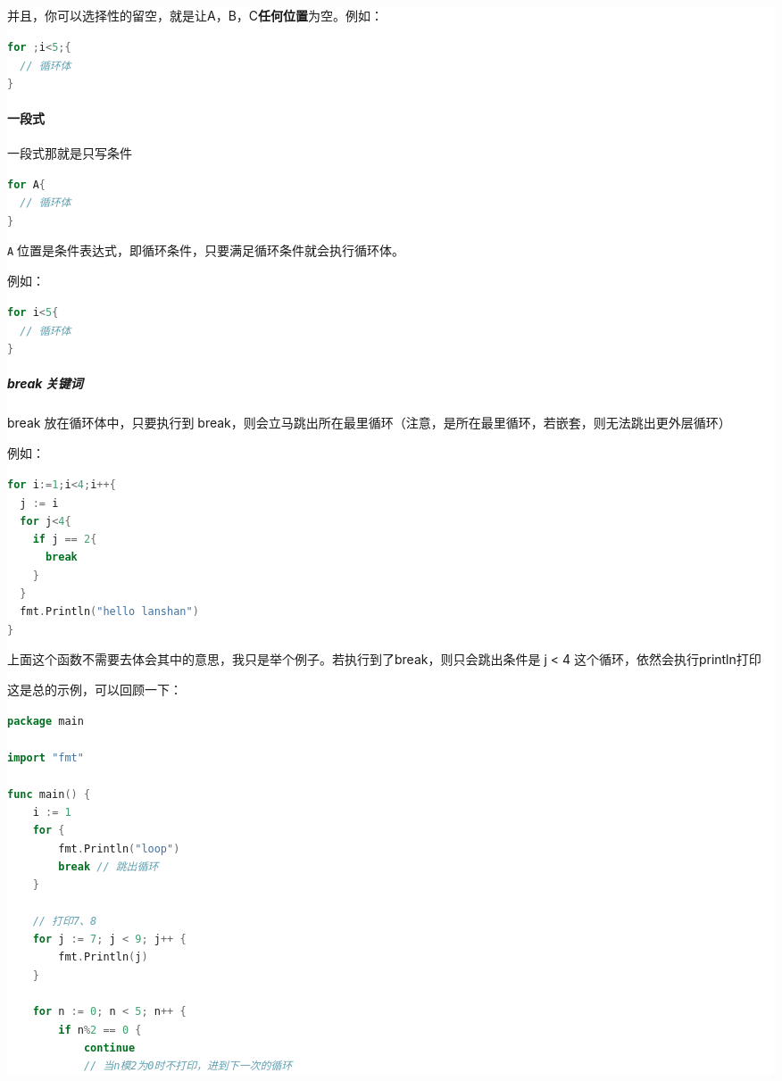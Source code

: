 并且，你可以选择性的留空，就是让A，B，C**任何位置**为空。例如：

```go
for ;i<5;{
  // 循环体
}
```

#### 一段式

一段式那就是只写条件

```go
for A{
  // 循环体
}
```

`A` 位置是条件表达式，即循环条件，只要满足循环条件就会执行循环体。

例如：

```go
for i<5{
  // 循环体
}
```

##### break 关键词

break 放在循环体中，只要执行到 break，则会立马跳出所在最里循环（注意，是所在最里循环，若嵌套，则无法跳出更外层循环）

例如：

```go
for i:=1;i<4;i++{
  j := i
  for j<4{
    if j == 2{
      break
    }
  }
  fmt.Println("hello lanshan")
}
```

上面这个函数不需要去体会其中的意思，我只是举个例子。若执行到了break，则只会跳出条件是 j < 4 这个循环，依然会执行println打印

这是总的示例，可以回顾一下：

```go
package main

import "fmt"

func main() {
	i := 1
	for {
		fmt.Println("loop")
		break // 跳出循环
	}
	
	// 打印7、8
	for j := 7; j < 9; j++ {
		fmt.Println(j)
	}

	for n := 0; n < 5; n++ {
		if n%2 == 0 {
			continue
			// 当n模2为0时不打印，进到下一次的循环
```